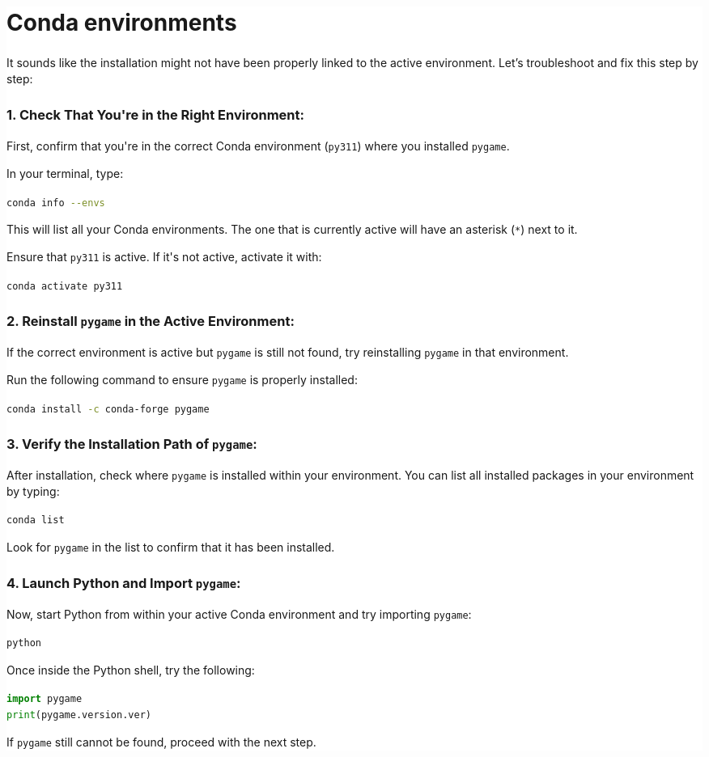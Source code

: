 # Conda environments
It sounds like the installation might not have been properly linked to the active environment. Let’s troubleshoot and fix this step by step:

### 1. **Check That You're in the Right Environment**:
First, confirm that you're in the correct Conda environment (`py311`) where you installed `pygame`.

In your terminal, type:

```bash
conda info --envs
```

This will list all your Conda environments. The one that is currently active will have an asterisk (`*`) next to it.

Ensure that `py311` is active. If it's not active, activate it with:

```bash
conda activate py311
```

### 2. **Reinstall `pygame` in the Active Environment**:
If the correct environment is active but `pygame` is still not found, try reinstalling `pygame` in that environment.

Run the following command to ensure `pygame` is properly installed:

```bash
conda install -c conda-forge pygame
```

### 3. **Verify the Installation Path of `pygame`**:
After installation, check where `pygame` is installed within your environment. You can list all installed packages in your environment by typing:

```bash
conda list
```

Look for `pygame` in the list to confirm that it has been installed.

### 4. **Launch Python and Import `pygame`**:
Now, start Python from within your active Conda environment and try importing `pygame`:

```bash
python
```

Once inside the Python shell, try the following:

```python
import pygame
print(pygame.version.ver)
```

If `pygame` still cannot be found, proceed with the next step.
